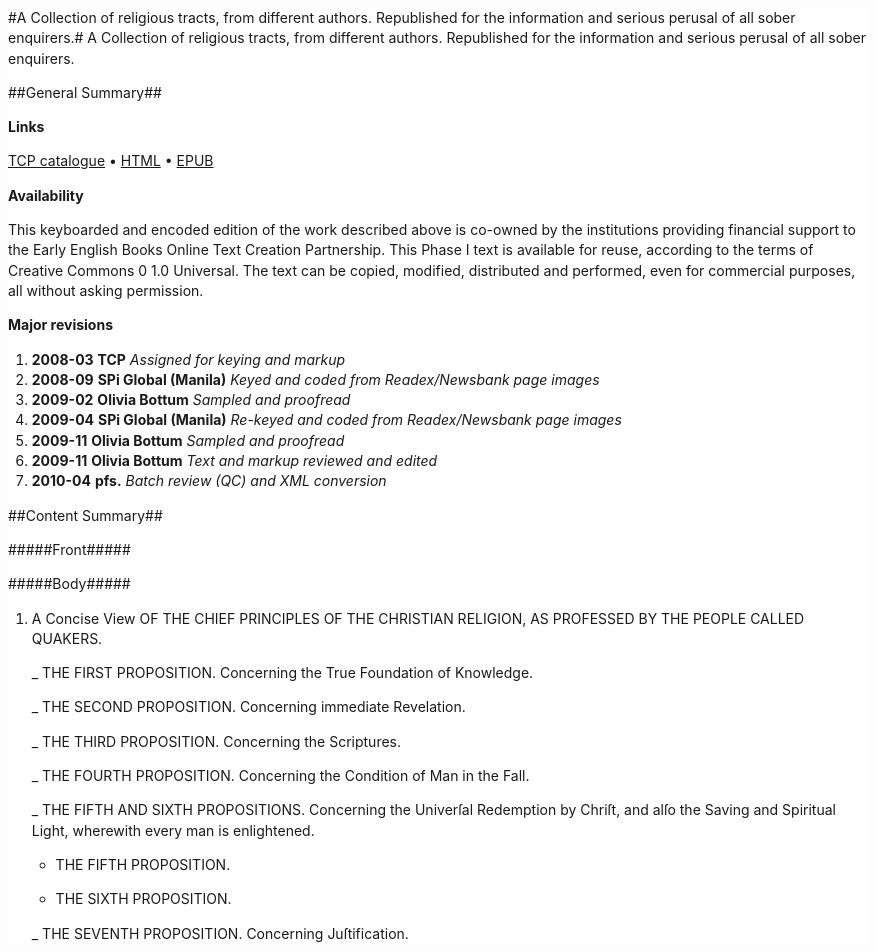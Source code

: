 #A Collection of religious tracts, from different authors. Republished for the information and serious perusal of all sober enquirers.#
A Collection of religious tracts, from different authors. Republished for the information and serious perusal of all sober enquirers.

##General Summary##

**Links**

[TCP catalogue](http://www.ota.ox.ac.uk/tcp/)  • 
[HTML](http://tei.it.ox.ac.uk/tcp/Texts-HTML/free/N26/N26704.html)  • 
[EPUB](http://tei.it.ox.ac.uk/tcp/Texts-EPUB/free/N26/N26704.epub)

**Availability**

This keyboarded and encoded edition of the
	       work described above is co-owned by the institutions
	       providing financial support to the Early English Books
	       Online Text Creation Partnership. This Phase I text is
	       available for reuse, according to the terms of Creative
	       Commons 0 1.0 Universal. The text can be copied,
	       modified, distributed and performed, even for
	       commercial purposes, all without asking permission.

**Major revisions**

1. __2008-03__ __TCP__ *Assigned for keying and markup*
1. __2008-09__ __SPi Global (Manila)__ *Keyed and coded from Readex/Newsbank page images*
1. __2009-02__ __Olivia Bottum__ *Sampled and proofread*
1. __2009-04__ __SPi Global (Manila)__ *Re-keyed and coded from Readex/Newsbank page images*
1. __2009-11__ __Olivia Bottum__ *Sampled and proofread*
1. __2009-11__ __Olivia Bottum__ *Text and markup reviewed and edited*
1. __2010-04__ __pfs.__ *Batch review (QC) and XML conversion*

##Content Summary##

#####Front#####

#####Body#####

1. A Concise View OF THE CHIEF PRINCIPLES OF THE CHRISTIAN RELIGION, AS PROFESSED BY THE PEOPLE CALLED QUAKERS.

    _ THE FIRST PROPOSITION. Concerning the True Foundation of Knowledge.

    _ THE SECOND PROPOSITION. Concerning immediate Revelation.

    _ THE THIRD PROPOSITION. Concerning the Scriptures.

    _ THE FOURTH PROPOSITION. Concerning the Condition of Man in the Fall.

    _ THE FIFTH AND SIXTH PROPOSITIONS. Concerning the Univerſal Redemption by Chriſt, and alſo the Saving and Spiritual Light, wherewith every man is enlightened.

      * THE FIFTH PROPOSITION.

      * THE SIXTH PROPOSITION.

    _ THE SEVENTH PROPOSITION. Concerning Juſtification.
